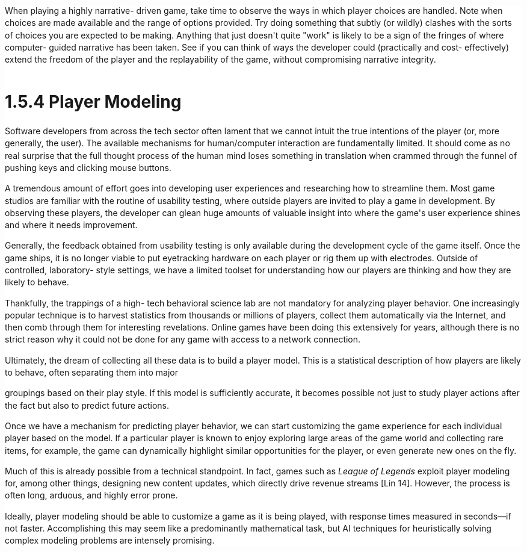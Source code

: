 When playing a highly narrative- driven game, take time to observe the ways in which player choices are handled. Note when choices are made available and the range of options provided. Try doing something that subtly (or wildly) clashes with the sorts of choices you are expected to be making. Anything that just doesn't quite "work" is likely to be a sign of the fringes of where computer- guided narrative has been taken. See if you can think of ways the developer could (practically and cost- effectively) extend the freedom of the player and the replayability of the game, without compromising narrative integrity.

# 1.5.4 Player Modeling

Software developers from across the tech sector often lament that we cannot intuit the true intentions of the player (or, more generally, the user). The available mechanisms for human/computer interaction are fundamentally limited. It should come as no real surprise that the full thought process of the human mind loses something in translation when crammed through the funnel of pushing keys and clicking mouse buttons.

A tremendous amount of effort goes into developing user experiences and researching how to streamline them. Most game studios are familiar with the routine of usability testing, where outside players are invited to play a game in development. By observing these players, the developer can glean huge amounts of valuable insight into where the game's user experience shines and where it needs improvement.

Generally, the feedback obtained from usability testing is only available during the development cycle of the game itself. Once the game ships, it is no longer viable to put eyetracking hardware on each player or rig them up with electrodes. Outside of controlled, laboratory- style settings, we have a limited toolset for understanding how our players are thinking and how they are likely to behave.

Thankfully, the trappings of a high- tech behavioral science lab are not mandatory for analyzing player behavior. One increasingly popular technique is to harvest statistics from thousands or millions of players, collect them automatically via the Internet, and then comb through them for interesting revelations. Online games have been doing this extensively for years, although there is no strict reason why it could not be done for any game with access to a network connection.

Ultimately, the dream of collecting all these data is to build a player model. This is a statistical description of how players are likely to behave, often separating them into major

groupings based on their play style. If this model is sufficiently accurate, it becomes possible not just to study player actions after the fact but also to predict future actions.

Once we have a mechanism for predicting player behavior, we can start customizing the game experience for each individual player based on the model. If a particular player is known to enjoy exploring large areas of the game world and collecting rare items, for example, the game can dynamically highlight similar opportunities for the player, or even generate new ones on the fly.

Much of this is already possible from a technical standpoint. In fact, games such as *League of Legends* exploit player modeling for, among other things, designing new content updates, which directly drive revenue streams [Lin 14]. However, the process is often long, arduous, and highly error prone.

Ideally, player modeling should be able to customize a game as it is being played, with response times measured in seconds—if not faster. Accomplishing this may seem like a predominantly mathematical task, but AI techniques for heuristically solving complex modeling problems are intensely promising.
